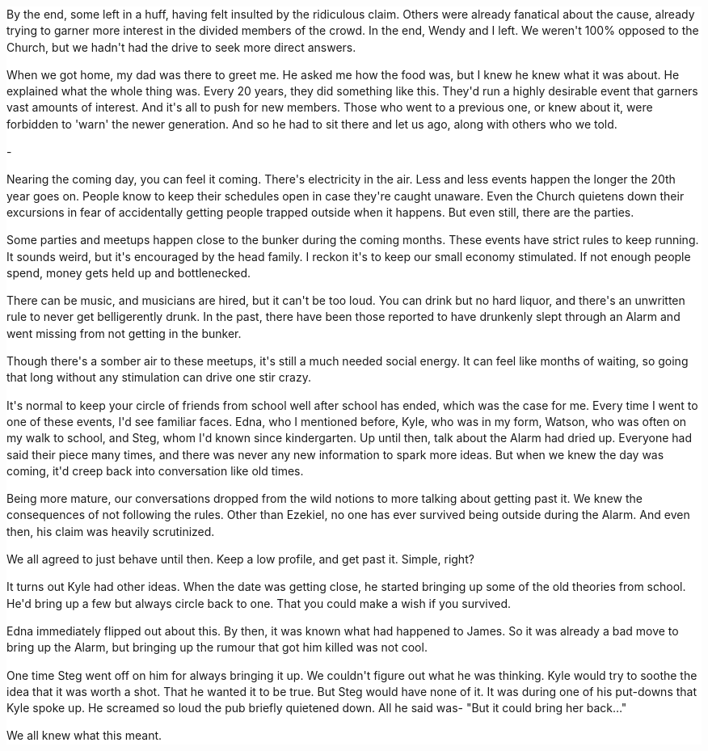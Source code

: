 By the end, some left in a huff, having felt insulted by the ridiculous claim. Others were already fanatical about the cause, already trying to garner more interest in the divided members of the crowd. In the end, Wendy and I left. We weren't 100% opposed to the Church, but we hadn't had the drive to seek more direct answers.

When we got home, my dad was there to greet me. He asked me how the food was, but I knew he knew what it was about. He explained what the whole thing was. Every 20 years, they did something like this. They'd run a highly desirable event that garners vast amounts of interest. And it's all to push for new members. Those who went to a previous one, or knew about it, were forbidden to 'warn' the newer generation. And so he had to sit there and let us ago, along with others who we told.

\-

Nearing the coming day, you can feel it coming. There's electricity in the air. Less and less events happen the longer the 20th year goes on. People know to keep their schedules open in case they're caught unaware. Even the Church quietens down their excursions in fear of accidentally getting people trapped outside when it happens. But even still, there are the parties.

Some parties and meetups happen close to the bunker during the coming months. These events have strict rules to keep running. It sounds weird, but it's encouraged by the head family. I reckon it's to keep our small economy stimulated. If not enough people spend, money gets held up and bottlenecked. 

There can be music, and musicians are hired, but it can't be too loud. You can drink but no hard liquor, and there's an unwritten rule to never get belligerently drunk. In the past, there have been those reported to have drunkenly slept through an Alarm and went missing from not getting in the bunker.

Though there's a somber air to these meetups, it's still a much needed social energy. It can feel like months of waiting, so going that long without any stimulation can drive one stir crazy. 

It's normal to keep your circle of friends from school well after school has ended, which was the case for me. Every time I went to one of these events, I'd see familiar faces. Edna, who I mentioned before, Kyle, who was in my form, Watson, who was often on my walk to school, and Steg, whom I'd known since kindergarten. Up until then, talk about the Alarm had dried up. Everyone had said their piece many times, and there was never any new information to spark more ideas. But when we knew the day was coming, it'd creep back into conversation like old times. 

Being more mature, our conversations dropped from the wild notions to more talking about getting past it. We knew the consequences of not following the rules. Other than Ezekiel, no one has ever survived being outside during the Alarm. And even then, his claim was heavily scrutinized. 

We all agreed to just behave until then. Keep a low profile, and get past it. Simple, right?

It turns out Kyle had other ideas. When the date was getting close, he started bringing up some of the old theories from school. He'd bring up a few but always circle back to one. That you could make a wish if you survived.

Edna immediately flipped out about this. By then, it was known what had happened to James. So it was already a bad move to bring up the Alarm, but bringing up the rumour that got him killed was not cool. 

One time Steg went off on him for always bringing it up. We couldn't figure out what he was thinking. Kyle would try to soothe the idea that it was worth a shot. That he wanted it to be true. But Steg would have none of it. It was during one of his put-downs that Kyle spoke up. He screamed so loud the pub briefly quietened down. All he said was- "But it could bring her back…" 

We all knew what this meant.
